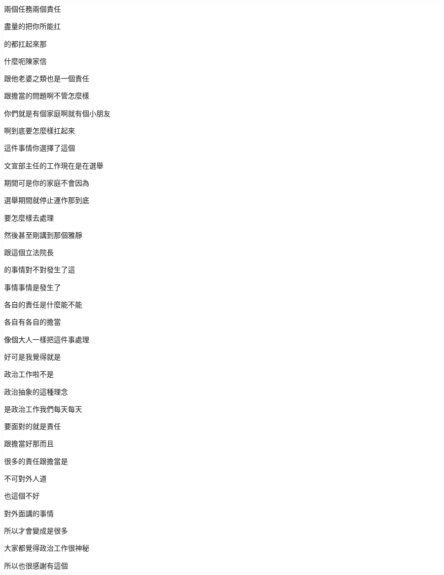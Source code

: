 兩個任務兩個責任

盡量的把你所能扛

的都扛起來那

什麼呃陳家信

跟他老婆之類也是一個責任

跟擔當的問題啊不管怎麼樣

你們就是有個家庭啊就有個小朋友

啊到底要怎麼樣扛起來

這件事情你選擇了這個

文宣部主任的工作現在是在選舉

期間可是你的家庭不會因為

選舉期間就停止運作那到底

要怎麼樣去處理

然後甚至剛講到那個雅靜

跟這個立法院長

的事情對不對發生了這

事情事情是發生了

各自的責任是什麼能不能

各自有各自的擔當

像個大人一樣把這件事處理

好可是我覺得就是

政治工作啦不是

政治抽象的這種理念

是政治工作我們每天每天

要面對的就是責任

跟擔當好那而且

很多的責任跟擔當是

不可對外人道

也這個不好

對外面講的事情

所以才會變成是很多

大家都覺得政治工作很神秘

所以也很感謝有這個
